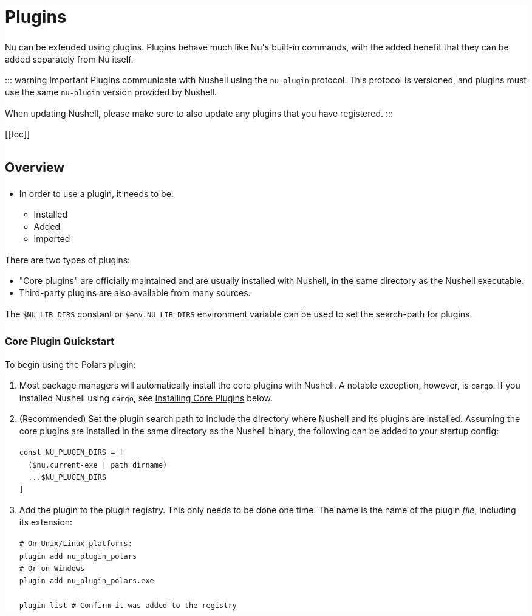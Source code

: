 # Plugins

Nu can be extended using plugins. Plugins behave much like Nu's built-in commands, with the added benefit that they can be added separately from Nu itself.

::: warning Important
Plugins communicate with Nushell using the `nu-plugin` protocol. This protocol is versioned, and plugins must use the same `nu-plugin` version provided by Nushell.

When updating Nushell, please make sure to also update any plugins that you have registered.
:::

[[toc]]

## Overview

- In order to use a plugin, it needs to be:

  - Installed
  - Added
  - Imported

There are two types of plugins:

- "Core plugins" are officially maintained and are usually installed with Nushell, in the same directory as the Nushell executable.
- Third-party plugins are also available from many sources.

The `$NU_LIB_DIRS` constant or `$env.NU_LIB_DIRS` environment variable can be used to set the search-path for plugins.

### Core Plugin Quickstart

To begin using the Polars plugin:

1. Most package managers will automatically install the core plugins with Nushell. A notable exception, however, is `cargo`. If you installed
   Nushell using `cargo`, see [Installing Core Plugins](#core-plugins) below.

2. (Recommended) Set the plugin search path to include the directory where Nushell and its plugins are installed. Assuming the core plugins are installed
   in the same directory as the Nushell binary, the following can be added to your startup config:

   ```nu
   const NU_PLUGIN_DIRS = [
     ($nu.current-exe | path dirname)
     ...$NU_PLUGIN_DIRS
   ]
   ```

3. Add the plugin to the plugin registry. This only needs to be done one time. The name is the name of the plugin _file_, including its extension:

   ```nu
   # On Unix/Linux platforms:
   plugin add nu_plugin_polars
   # Or on Windows
   plugin add nu_plugin_polars.exe

   plugin list # Confirm it was added to the registry
   ```
